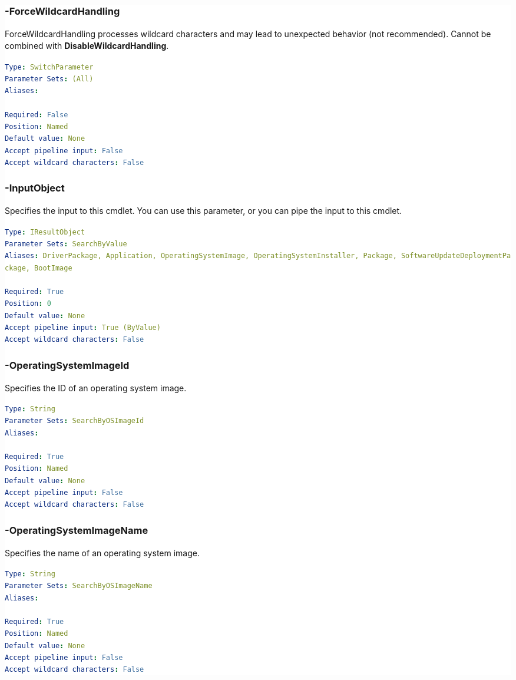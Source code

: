 ### -ForceWildcardHandling
ForceWildcardHandling processes wildcard characters and may lead to unexpected behavior (not recommended). Cannot be combined with **DisableWildcardHandling**.

```yaml
Type: SwitchParameter
Parameter Sets: (All)
Aliases: 

Required: False
Position: Named
Default value: None
Accept pipeline input: False
Accept wildcard characters: False
```

### -InputObject
Specifies the input to this cmdlet. 
You can use this parameter, or you can pipe the input to this cmdlet. 

```yaml
Type: IResultObject
Parameter Sets: SearchByValue
Aliases: DriverPackage, Application, OperatingSystemImage, OperatingSystemInstaller, Package, SoftwareUpdateDeploymentPackage, BootImage

Required: True
Position: 0
Default value: None
Accept pipeline input: True (ByValue)
Accept wildcard characters: False
```

### -OperatingSystemImageId
Specifies the ID of an operating system image.

```yaml
Type: String
Parameter Sets: SearchByOSImageId
Aliases: 

Required: True
Position: Named
Default value: None
Accept pipeline input: False
Accept wildcard characters: False
```

### -OperatingSystemImageName
Specifies the name of an operating system image.

```yaml
Type: String
Parameter Sets: SearchByOSImageName
Aliases: 

Required: True
Position: Named
Default value: None
Accept pipeline input: False
Accept wildcard characters: False
```
